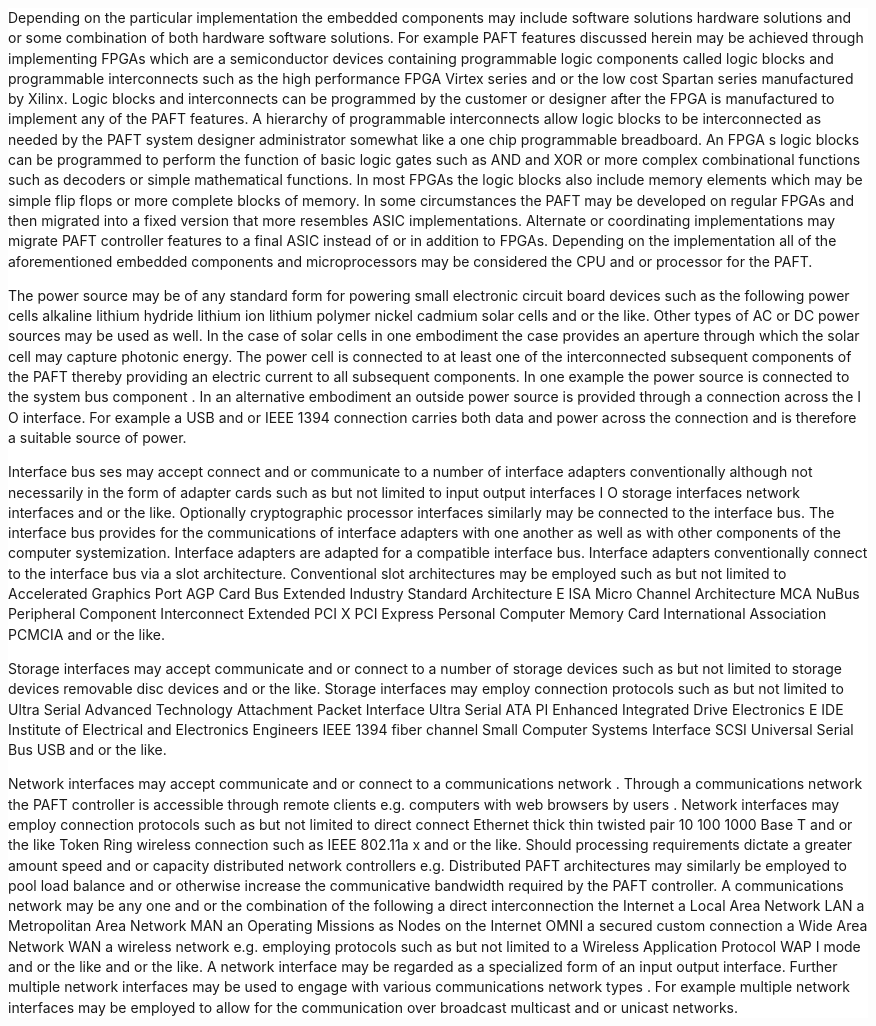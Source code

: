 Depending on the particular implementation the embedded components may include software solutions hardware solutions and or some combination of both hardware software solutions. For example PAFT features discussed herein may be achieved through implementing FPGAs which are a semiconductor devices containing programmable logic components called logic blocks and programmable interconnects such as the high performance FPGA Virtex series and or the low cost Spartan series manufactured by Xilinx. Logic blocks and interconnects can be programmed by the customer or designer after the FPGA is manufactured to implement any of the PAFT features. A hierarchy of programmable interconnects allow logic blocks to be interconnected as needed by the PAFT system designer administrator somewhat like a one chip programmable breadboard. An FPGA s logic blocks can be programmed to perform the function of basic logic gates such as AND and XOR or more complex combinational functions such as decoders or simple mathematical functions. In most FPGAs the logic blocks also include memory elements which may be simple flip flops or more complete blocks of memory. In some circumstances the PAFT may be developed on regular FPGAs and then migrated into a fixed version that more resembles ASIC implementations. Alternate or coordinating implementations may migrate PAFT controller features to a final ASIC instead of or in addition to FPGAs. Depending on the implementation all of the aforementioned embedded components and microprocessors may be considered the CPU and or processor for the PAFT.

The power source may be of any standard form for powering small electronic circuit board devices such as the following power cells alkaline lithium hydride lithium ion lithium polymer nickel cadmium solar cells and or the like. Other types of AC or DC power sources may be used as well. In the case of solar cells in one embodiment the case provides an aperture through which the solar cell may capture photonic energy. The power cell is connected to at least one of the interconnected subsequent components of the PAFT thereby providing an electric current to all subsequent components. In one example the power source is connected to the system bus component . In an alternative embodiment an outside power source is provided through a connection across the I O interface. For example a USB and or IEEE 1394 connection carries both data and power across the connection and is therefore a suitable source of power.

Interface bus ses may accept connect and or communicate to a number of interface adapters conventionally although not necessarily in the form of adapter cards such as but not limited to input output interfaces I O storage interfaces network interfaces and or the like. Optionally cryptographic processor interfaces similarly may be connected to the interface bus. The interface bus provides for the communications of interface adapters with one another as well as with other components of the computer systemization. Interface adapters are adapted for a compatible interface bus. Interface adapters conventionally connect to the interface bus via a slot architecture. Conventional slot architectures may be employed such as but not limited to Accelerated Graphics Port AGP Card Bus Extended Industry Standard Architecture E ISA Micro Channel Architecture MCA NuBus Peripheral Component Interconnect Extended PCI X PCI Express Personal Computer Memory Card International Association PCMCIA and or the like.

Storage interfaces may accept communicate and or connect to a number of storage devices such as but not limited to storage devices removable disc devices and or the like. Storage interfaces may employ connection protocols such as but not limited to Ultra Serial Advanced Technology Attachment Packet Interface Ultra Serial ATA PI Enhanced Integrated Drive Electronics E IDE Institute of Electrical and Electronics Engineers IEEE 1394 fiber channel Small Computer Systems Interface SCSI Universal Serial Bus USB and or the like.

Network interfaces may accept communicate and or connect to a communications network . Through a communications network the PAFT controller is accessible through remote clients e.g. computers with web browsers by users . Network interfaces may employ connection protocols such as but not limited to direct connect Ethernet thick thin twisted pair 10 100 1000 Base T and or the like Token Ring wireless connection such as IEEE 802.11a x and or the like. Should processing requirements dictate a greater amount speed and or capacity distributed network controllers e.g. Distributed PAFT architectures may similarly be employed to pool load balance and or otherwise increase the communicative bandwidth required by the PAFT controller. A communications network may be any one and or the combination of the following a direct interconnection the Internet a Local Area Network LAN a Metropolitan Area Network MAN an Operating Missions as Nodes on the Internet OMNI a secured custom connection a Wide Area Network WAN a wireless network e.g. employing protocols such as but not limited to a Wireless Application Protocol WAP I mode and or the like and or the like. A network interface may be regarded as a specialized form of an input output interface. Further multiple network interfaces may be used to engage with various communications network types . For example multiple network interfaces may be employed to allow for the communication over broadcast multicast and or unicast networks.
